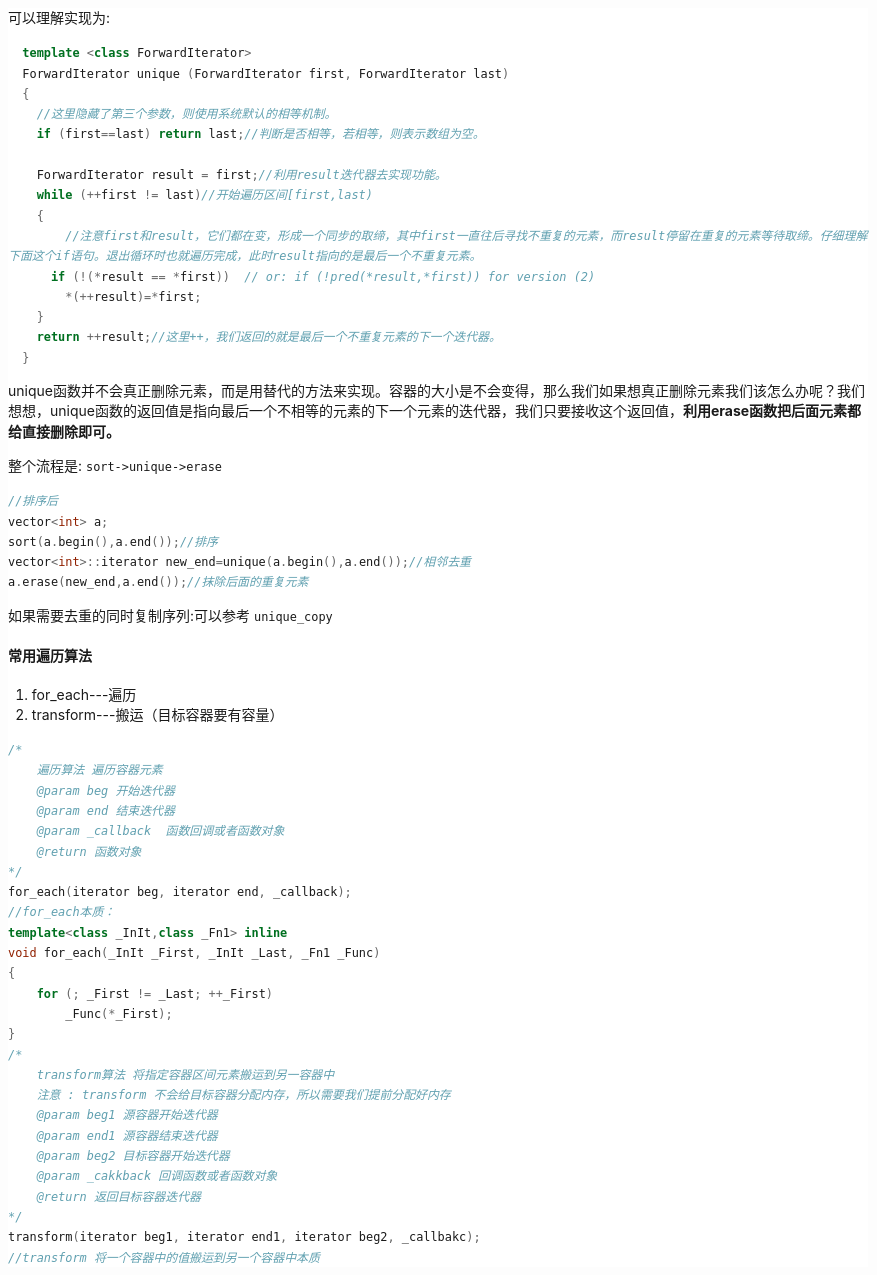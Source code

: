 可以理解实现为:

```cpp
  template <class ForwardIterator>
  ForwardIterator unique (ForwardIterator first, ForwardIterator last)
  {
    //这里隐藏了第三个参数，则使用系统默认的相等机制。
    if (first==last) return last;//判断是否相等，若相等，则表示数组为空。
  
    ForwardIterator result = first;//利用result迭代器去实现功能。
    while (++first != last)//开始遍历区间[first,last)
    {
        //注意first和result，它们都在变，形成一个同步的取缔，其中first一直往后寻找不重复的元素，而result停留在重复的元素等待取缔。仔细理解下面这个if语句。退出循环时也就遍历完成，此时result指向的是最后一个不重复元素。
      if (!(*result == *first))  // or: if (!pred(*result,*first)) for version (2)
        *(++result)=*first;
    }
    return ++result;//这里++，我们返回的就是最后一个不重复元素的下一个迭代器。
  }
```

unique函数并不会真正删除元素，而是用替代的方法来实现。容器的大小是不会变得，那么我们如果想真正删除元素我们该怎么办呢？我们想想，unique函数的返回值是指向最后一个不相等的元素的下一个元素的迭代器，我们只要接收这个返回值，**利用erase函数把后面元素都给直接删除即可。**

整个流程是:  `sort->unique->erase`

```cpp
//排序后
vector<int> a;
sort(a.begin(),a.end());//排序
vector<int>::iterator new_end=unique(a.begin(),a.end());//相邻去重
a.erase(new_end,a.end());//抹除后面的重复元素
```

如果需要去重的同时复制序列:可以参考 `unique_copy`

#### 常用遍历算法

1. for_each---遍历
2. transform---搬运（目标容器要有容量）

```cpp
/*
    遍历算法 遍历容器元素
	@param beg 开始迭代器
	@param end 结束迭代器
	@param _callback  函数回调或者函数对象
	@return 函数对象
*/
for_each(iterator beg, iterator end, _callback);
//for_each本质：
template<class _InIt,class _Fn1> inline
void for_each(_InIt _First, _InIt _Last, _Fn1 _Func)
{
	for (; _First != _Last; ++_First)
		_Func(*_First);
}
/*
	transform算法 将指定容器区间元素搬运到另一容器中
	注意 : transform 不会给目标容器分配内存，所以需要我们提前分配好内存
	@param beg1 源容器开始迭代器
	@param end1 源容器结束迭代器
	@param beg2 目标容器开始迭代器
	@param _cakkback 回调函数或者函数对象
	@return 返回目标容器迭代器
*/
transform(iterator beg1, iterator end1, iterator beg2, _callbakc);
//transform 将一个容器中的值搬运到另一个容器中本质
```